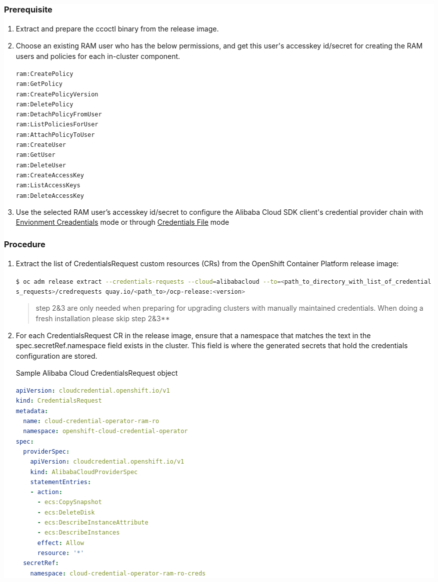 ### Prerequisite

1. Extract and prepare the ccoctl binary from the release image.

2. Choose an existing RAM user who has the below permissions, and get this user's accesskey id/secret for creating the RAM users and policies for each in-cluster component.

   ```bash
   ram:CreatePolicy
   ram:GetPolicy
   ram:CreatePolicyVersion
   ram:DeletePolicy
   ram:DetachPolicyFromUser
   ram:ListPoliciesForUser
   ram:AttachPolicyToUser
   ram:CreateUser
   ram:GetUser
   ram:DeleteUser
   ram:CreateAccessKey
   ram:ListAccessKeys
   ram:DeleteAccessKey
   ```

3. Use the selected RAM user’s accesskey id/secret to configure the Alibaba Cloud SDK client's credential provider chain with [Envionment Creadentials](https://github.com/aliyun/alibaba-cloud-sdk-go/blob/master/docs/2-Client-EN.md#1-environment-credentials) mode or through [Credentials File](https://github.com/aliyun/alibaba-cloud-sdk-go/blob/master/docs/2-Client-EN.md#2-credentials-file) mode

### Procedure

1. Extract the list of CredentialsRequest custom resources (CRs) from the OpenShift Container Platform release image:

   ```bash
   $ oc adm release extract --credentials-requests --cloud=alibabacloud --to=<path_to_directory_with_list_of_credentials_requests>/credrequests quay.io/<path_to>/ocp-release:<version>
   
   ```

   >  step 2&3 are only needed when preparing for upgrading clusters with manually maintained credentials. When doing a fresh installation please skip step 2&3**

2. For each CredentialsRequest CR in the release image, ensure that a namespace that matches the text in the spec.secretRef.namespace field exists in the cluster. This field is where the generated secrets that hold the credentials configuration are stored.

   Sample Alibaba Cloud CredentialsRequest object

   ```yaml
   apiVersion: cloudcredential.openshift.io/v1
   kind: CredentialsRequest
   metadata:
     name: cloud-credential-operator-ram-ro
     namespace: openshift-cloud-credential-operator
   spec:
     providerSpec:
       apiVersion: cloudcredential.openshift.io/v1
       kind: AlibabaCloudProviderSpec
       statementEntries:
       - action:
         - ecs:CopySnapshot
         - ecs:DeleteDisk
         - ecs:DescribeInstanceAttribute
         - ecs:DescribeInstances
         effect: Allow
         resource: '*'
     secretRef:
       namespace: cloud-credential-operator-ram-ro-creds
   ```